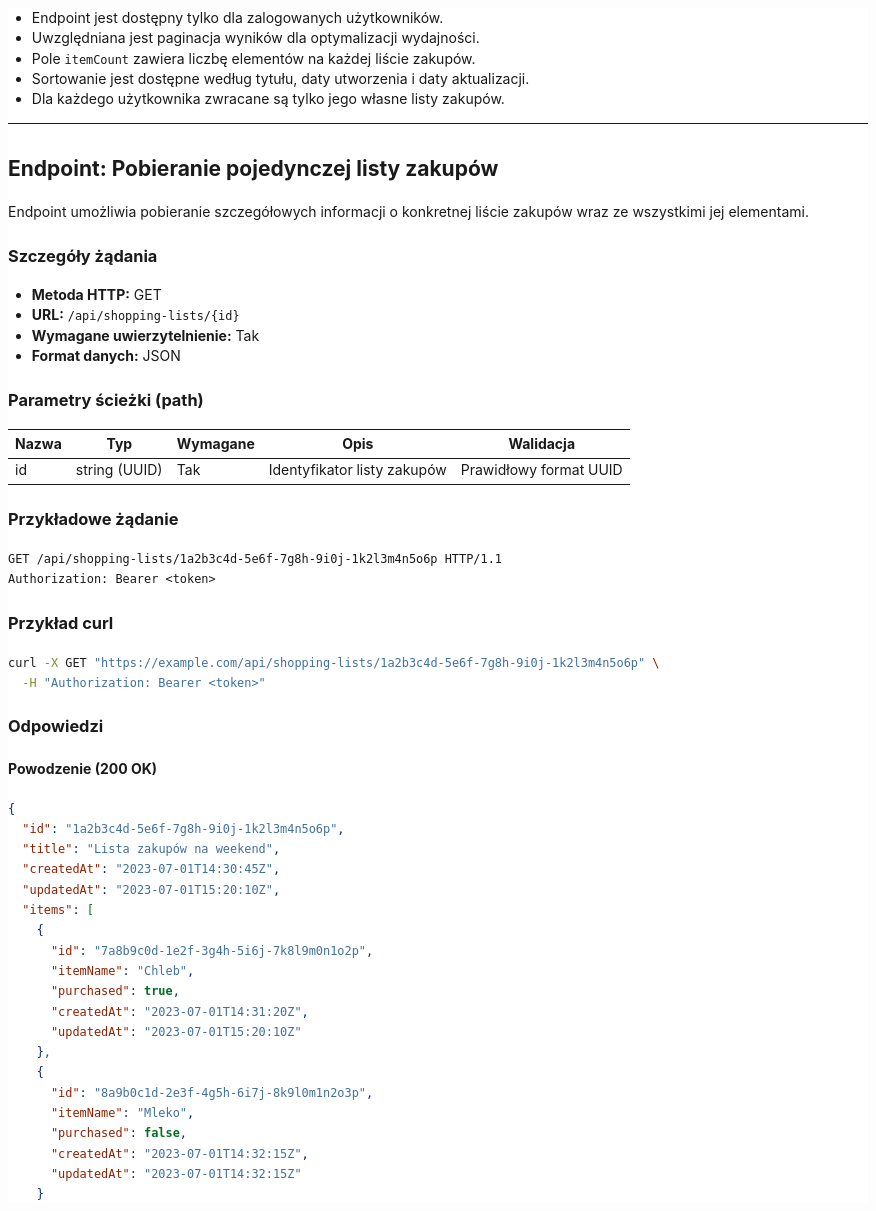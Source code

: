 - Endpoint jest dostępny tylko dla zalogowanych użytkowników.
- Uwzględniana jest paginacja wyników dla optymalizacji wydajności.
- Pole `itemCount` zawiera liczbę elementów na każdej liście zakupów.
- Sortowanie jest dostępne według tytułu, daty utworzenia i daty aktualizacji.
- Dla każdego użytkownika zwracane są tylko jego własne listy zakupów.

---

## Endpoint: Pobieranie pojedynczej listy zakupów

Endpoint umożliwia pobieranie szczegółowych informacji o konkretnej liście zakupów wraz ze wszystkimi jej elementami.

### Szczegóły żądania

- **Metoda HTTP:** GET
- **URL:** `/api/shopping-lists/{id}`
- **Wymagane uwierzytelnienie:** Tak
- **Format danych:** JSON

### Parametry ścieżki (path)

| Nazwa | Typ           | Wymagane | Opis                        | Walidacja              |
| ----- | ------------- | -------- | --------------------------- | ---------------------- |
| id    | string (UUID) | Tak      | Identyfikator listy zakupów | Prawidłowy format UUID |

### Przykładowe żądanie

```http
GET /api/shopping-lists/1a2b3c4d-5e6f-7g8h-9i0j-1k2l3m4n5o6p HTTP/1.1
Authorization: Bearer <token>
```

### Przykład curl

```bash
curl -X GET "https://example.com/api/shopping-lists/1a2b3c4d-5e6f-7g8h-9i0j-1k2l3m4n5o6p" \
  -H "Authorization: Bearer <token>"
```

### Odpowiedzi

#### Powodzenie (200 OK)

```json
{
  "id": "1a2b3c4d-5e6f-7g8h-9i0j-1k2l3m4n5o6p",
  "title": "Lista zakupów na weekend",
  "createdAt": "2023-07-01T14:30:45Z",
  "updatedAt": "2023-07-01T15:20:10Z",
  "items": [
    {
      "id": "7a8b9c0d-1e2f-3g4h-5i6j-7k8l9m0n1o2p",
      "itemName": "Chleb",
      "purchased": true,
      "createdAt": "2023-07-01T14:31:20Z",
      "updatedAt": "2023-07-01T15:20:10Z"
    },
    {
      "id": "8a9b0c1d-2e3f-4g5h-6i7j-8k9l0m1n2o3p",
      "itemName": "Mleko",
      "purchased": false,
      "createdAt": "2023-07-01T14:32:15Z",
      "updatedAt": "2023-07-01T14:32:15Z"
    }
```